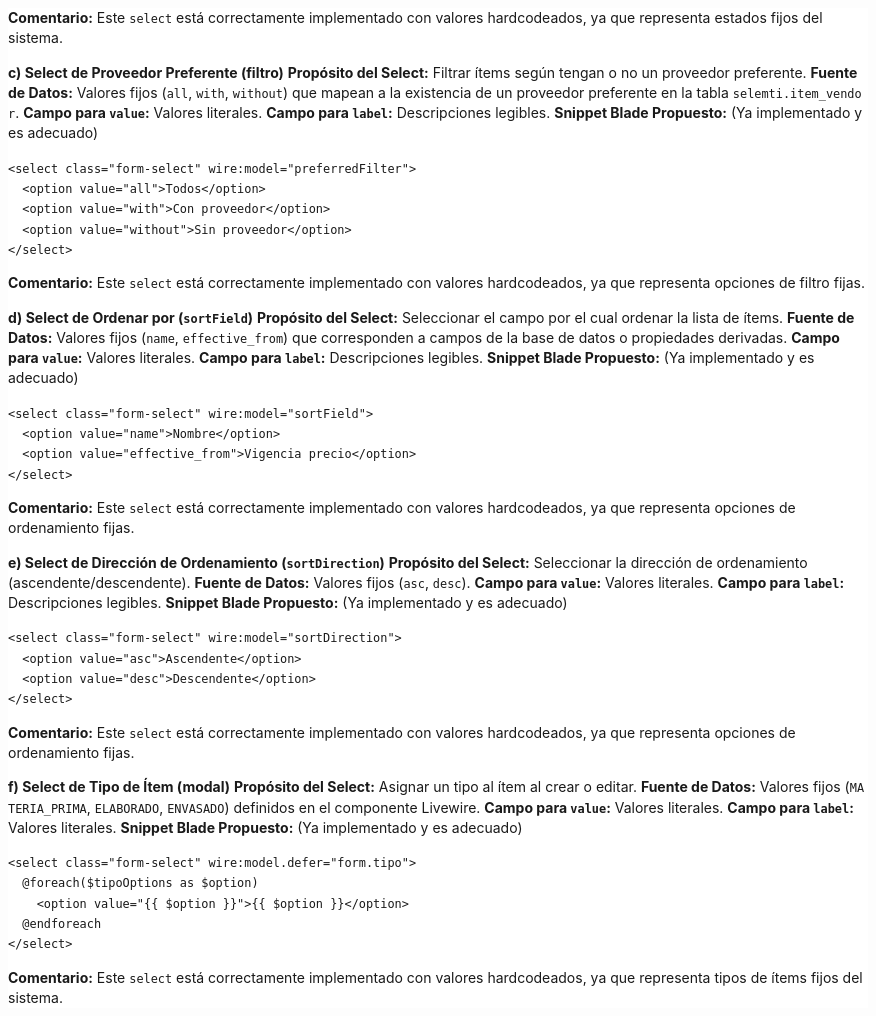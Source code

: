 **Comentario:** Este `select` está correctamente implementado con valores hardcodeados, ya que representa estados fijos del sistema.

**c) Select de Proveedor Preferente (filtro)**
**Propósito del Select:** Filtrar ítems según tengan o no un proveedor preferente.
**Fuente de Datos:** Valores fijos (`all`, `with`, `without`) que mapean a la existencia de un proveedor preferente en la tabla `selemti.item_vendor`.
**Campo para `value`:** Valores literales.
**Campo para `label`:** Descripciones legibles.
**Snippet Blade Propuesto:** (Ya implementado y es adecuado)
```blade
<select class="form-select" wire:model="preferredFilter">
  <option value="all">Todos</option>
  <option value="with">Con proveedor</option>
  <option value="without">Sin proveedor</option>
</select>
```
**Comentario:** Este `select` está correctamente implementado con valores hardcodeados, ya que representa opciones de filtro fijas.

**d) Select de Ordenar por (`sortField`)**
**Propósito del Select:** Seleccionar el campo por el cual ordenar la lista de ítems.
**Fuente de Datos:** Valores fijos (`name`, `effective_from`) que corresponden a campos de la base de datos o propiedades derivadas.
**Campo para `value`:** Valores literales.
**Campo para `label`:** Descripciones legibles.
**Snippet Blade Propuesto:** (Ya implementado y es adecuado)
```blade
<select class="form-select" wire:model="sortField">
  <option value="name">Nombre</option>
  <option value="effective_from">Vigencia precio</option>
</select>
```
**Comentario:** Este `select` está correctamente implementado con valores hardcodeados, ya que representa opciones de ordenamiento fijas.

**e) Select de Dirección de Ordenamiento (`sortDirection`)**
**Propósito del Select:** Seleccionar la dirección de ordenamiento (ascendente/descendente).
**Fuente de Datos:** Valores fijos (`asc`, `desc`).
**Campo para `value`:** Valores literales.
**Campo para `label`:** Descripciones legibles.
**Snippet Blade Propuesto:** (Ya implementado y es adecuado)
```blade
<select class="form-select" wire:model="sortDirection">
  <option value="asc">Ascendente</option>
  <option value="desc">Descendente</option>
</select>
```
**Comentario:** Este `select` está correctamente implementado con valores hardcodeados, ya que representa opciones de ordenamiento fijas.

**f) Select de Tipo de Ítem (modal)**
**Propósito del Select:** Asignar un tipo al ítem al crear o editar.
**Fuente de Datos:** Valores fijos (`MATERIA_PRIMA`, `ELABORADO`, `ENVASADO`) definidos en el componente Livewire.
**Campo para `value`:** Valores literales.
**Campo para `label`:** Valores literales.
**Snippet Blade Propuesto:** (Ya implementado y es adecuado)
```blade
<select class="form-select" wire:model.defer="form.tipo">
  @foreach($tipoOptions as $option)
    <option value="{{ $option }}">{{ $option }}</option>
  @endforeach
</select>
```
**Comentario:** Este `select` está correctamente implementado con valores hardcodeados, ya que representa tipos de ítems fijos del sistema.